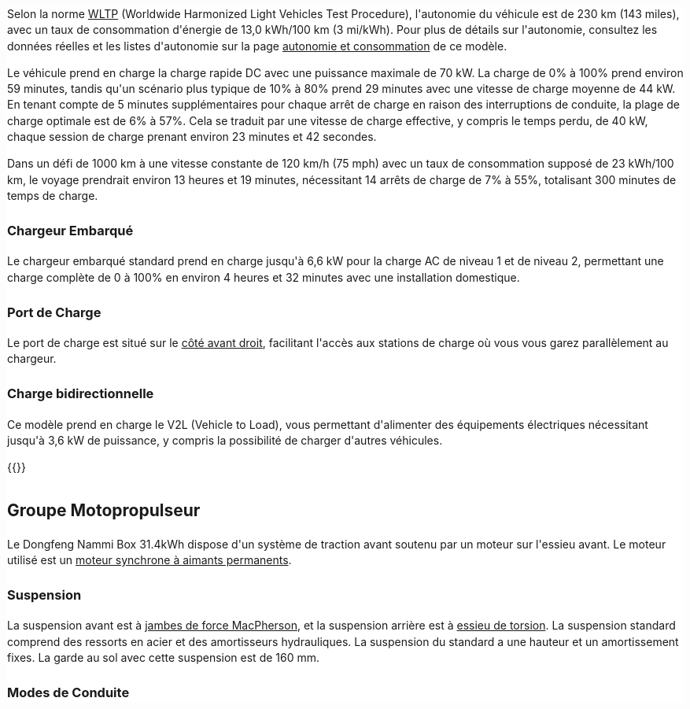 Selon la norme [WLTP](../../../../guides/understandingrange/wltp/) (Worldwide Harmonized Light Vehicles Test Procedure), l'autonomie du véhicule est de 230 km (143 miles), avec un taux de consommation d'énergie de 13,0 kWh/100 km (3 mi/kWh). Pour plus de détails sur l'autonomie, consultez les données réelles et les listes d'autonomie sur la page [autonomie et consommation](rangeandconsumption/) de ce modèle.

Le véhicule prend en charge la charge rapide DC avec une puissance maximale de 70 kW. La charge de 0% à 100% prend environ 59 minutes, tandis qu'un scénario plus typique de 10% à 80% prend 29 minutes avec une vitesse de charge moyenne de 44 kW. En tenant compte de 5 minutes supplémentaires pour chaque arrêt de charge en raison des interruptions de conduite, la plage de charge optimale est de 6% à 57%. Cela se traduit par une vitesse de charge effective, y compris le temps perdu, de 40 kW, chaque session de charge prenant environ 23 minutes et 42 secondes.

Dans un défi de 1000 km à une vitesse constante de 120 km/h (75 mph) avec un taux de consommation supposé de 23 kWh/100 km, le voyage prendrait environ 13 heures et 19 minutes, nécessitant 14 arrêts de charge de 7% à 55%, totalisant 300 minutes de temps de charge.

### Chargeur Embarqué

Le chargeur embarqué standard prend en charge jusqu'à 6,6 kW pour la charge AC de niveau 1 et de niveau 2, permettant une charge complète de 0 à 100% en environ 4 heures et 32 minutes avec une installation domestique.

### Port de Charge

Le port de charge est situé sur le [côté avant droit](../../../../technology/charging/connectors/#front-side), facilitant l'accès aux stations de charge où vous vous garez parallèlement au chargeur.

### Charge bidirectionnelle

Ce modèle prend en charge le V2L (Vehicle to Load), vous permettant d'alimenter des équipements électriques nécessitant jusqu'à 3,6 kW de puissance, y compris la possibilité de charger d'autres véhicules.

{{<evkxdisplayaddarticle />}}

<a id="section-drivetrain" style="display: block; position: relative; top: -60px; visibility: hidden;"></a>

## Groupe Motopropulseur

Le Dongfeng Nammi Box 31.4kWh dispose d'un système de traction avant soutenu par un moteur sur l'essieu avant. Le moteur utilisé est un [moteur synchrone à aimants permanents](../../../../technology/motors/pmsm/).

### Suspension

La suspension avant est à [jambes de force MacPherson](../../../../technology/suspension/#macpherson-strut), et la suspension arrière est à [essieu de torsion](../../../../technology/suspension/#torsion-beam). La suspension standard comprend des ressorts en acier et des amortisseurs hydrauliques. La suspension du standard a une hauteur et un amortissement fixes. La garde au sol avec cette suspension est de 160 mm.

### Modes de Conduite
